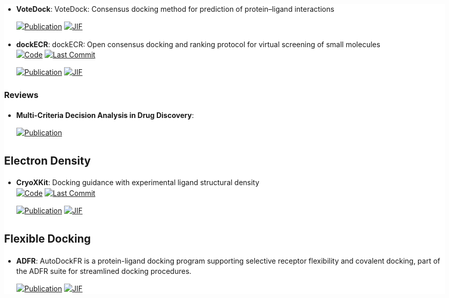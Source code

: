 

- **VoteDock**: VoteDock: Consensus docking method for prediction of protein–ligand interactions  

    [![Publication](https://img.shields.io/badge/Publication-Citations:75-blue?style=for-the-badge&logo=bookstack)](https://doi.org/10.1002/jcc.21642) 
    [![JIF](https://img.shields.io/badge/Impact_Factor-3.40-purple?style=for-the-badge&logo=academia)](https://doi.org/10.1002/jcc.21642)



- **dockECR**: dockECR: Open consensus docking and ranking protocol for virtual screening of small molecules  
    [![Code](https://img.shields.io/github/stars/rochoa85/dockECR?style=for-the-badge&logo=github)](https://github.com/rochoa85/dockECR) 
    [![Last Commit](https://img.shields.io/github/last-commit/rochoa85/dockECR?style=for-the-badge&logo=github)](https://github.com/rochoa85/dockECR) 

    [![Publication](https://img.shields.io/badge/Publication-Citations:15-blue?style=for-the-badge&logo=bookstack)](https://doi.org/10.1016/j.jmgm.2021.108023) 
    [![JIF](https://img.shields.io/badge/Impact_Factor-2.70-purple?style=for-the-badge&logo=academia)](https://doi.org/10.1016/j.jmgm.2021.108023)


### **Reviews**

- **Multi-Criteria Decision Analysis in Drug Discovery**:   

    [![Publication](https://img.shields.io/badge/Publication-Citations:0-blue?style=for-the-badge&logo=bookstack)](https://doi.org/10.3390/applbiosci4010002) 


## **Electron Density**


- **CryoXKit**: Docking guidance with experimental ligand structural density  
    [![Code](https://img.shields.io/github/stars/forlilab/CryoXKit?style=for-the-badge&logo=github)](https://github.com/forlilab/CryoXKit) 
    [![Last Commit](https://img.shields.io/github/last-commit/forlilab/CryoXKit?style=for-the-badge&logo=github)](https://github.com/forlilab/CryoXKit) 

    [![Publication](https://img.shields.io/badge/Publication-Citations:0-blue?style=for-the-badge&logo=bookstack)](https://doi.org/10.1002/pro.70082) 
    [![JIF](https://img.shields.io/badge/Impact_Factor-4.50-purple?style=for-the-badge&logo=academia)](https://doi.org/10.1002/pro.70082)


## **Flexible Docking**


- **ADFR**: AutoDockFR is a protein-ligand docking program supporting selective receptor flexibility and covalent docking, part of the ADFR suite for streamlined docking procedures.  

    [![Publication](https://img.shields.io/badge/Publication-Citations:415-blue?style=for-the-badge&logo=bookstack)](https://doi.org/10.1371/journal.pcbi.1004586) 
    [![JIF](https://img.shields.io/badge/Impact_Factor-3.80-purple?style=for-the-badge&logo=academia)](https://doi.org/10.1371/journal.pcbi.1004586)
